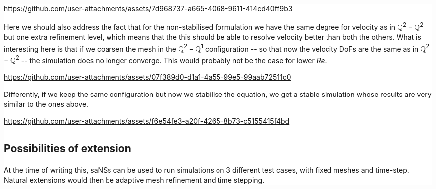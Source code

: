 

https://github.com/user-attachments/assets/7d968737-a665-4068-9611-414cd40ff9b3



Here we should also address the fact that for the non-stabilised formulation we have the same degree for velocity as in $\mathbb Q^2 -\mathbb Q^2$ but one extra refinement level, which means that the this should be able to resolve velocity better than both the others. What is interesting here is that if we coarsen the mesh in the $\mathbb Q^2 -\mathbb Q^1$ configuration -- so that now the velocity DoFs are the same as in $\mathbb Q^2 -\mathbb Q^2$ -- the simulation does no longer converge. This would probably not be the case for lower $Re$.



https://github.com/user-attachments/assets/07f389d0-d1a1-4a55-99e5-99aab72511c0



Differently, if we keep the same configuration but now we stabilise the equation, we get a stable simulation whose results are very similar to the ones above.



https://github.com/user-attachments/assets/f6e54fe3-a20f-4265-8b73-c5155415f4bd



## Possibilities of extension
At the time of writing this, saNSs can be used to run simulations on 3 different test cases, with fixed meshes and time-step. Natural extensions would then be adaptive mesh refinement and time stepping.
